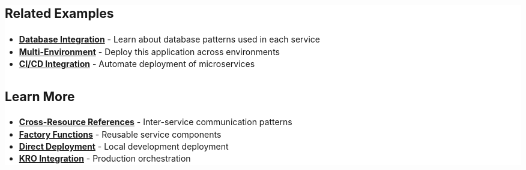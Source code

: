 ## Related Examples

- **[Database Integration](./database-app.md)** - Learn about database patterns used in each service
- **[Multi-Environment](./multi-environment.md)** - Deploy this application across environments
- **[CI/CD Integration](./cicd.md)** - Automate deployment of microservices

## Learn More

- **[Cross-Resource References](../guide/cross-references.md)** - Inter-service communication patterns
- **[Factory Functions](../guide/factories.md)** - Reusable service components
- **[Direct Deployment](../guide/deployment/direct.md)** - Local development deployment
- **[KRO Integration](../guide/deployment/kro.md)** - Production orchestration